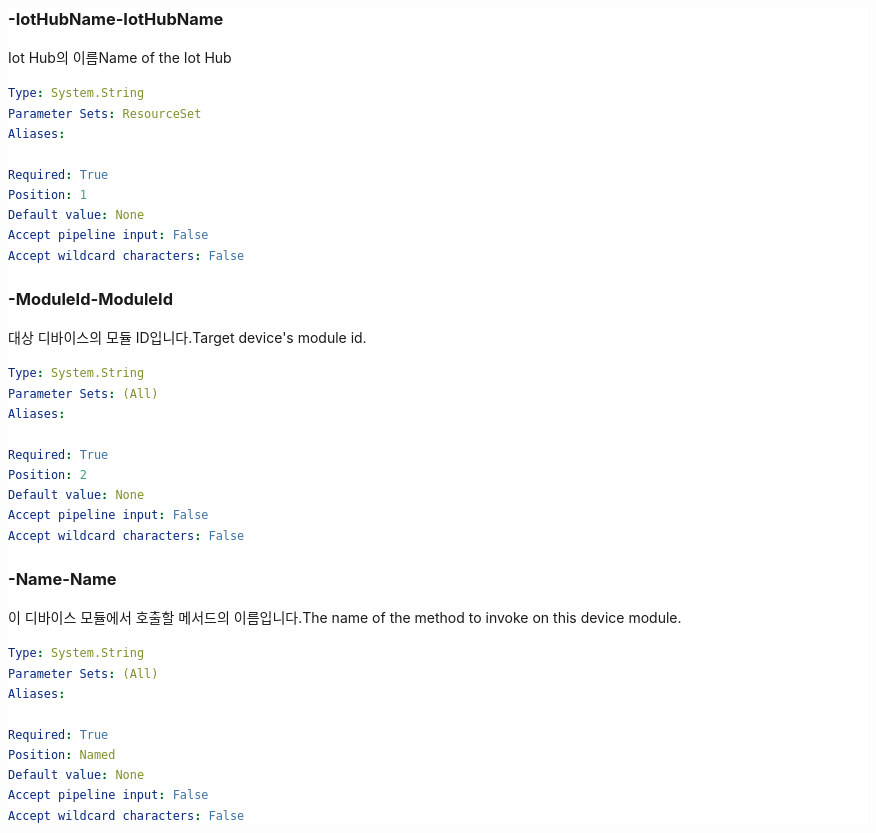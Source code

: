 ### <span data-ttu-id="43402-124">-IotHubName</span><span class="sxs-lookup"><span data-stu-id="43402-124">-IotHubName</span></span>
<span data-ttu-id="43402-125">Iot Hub의 이름</span><span class="sxs-lookup"><span data-stu-id="43402-125">Name of the Iot Hub</span></span>

```yaml
Type: System.String
Parameter Sets: ResourceSet
Aliases:

Required: True
Position: 1
Default value: None
Accept pipeline input: False
Accept wildcard characters: False
```

### <span data-ttu-id="43402-126">-ModuleId</span><span class="sxs-lookup"><span data-stu-id="43402-126">-ModuleId</span></span>
<span data-ttu-id="43402-127">대상 디바이스의 모듈 ID입니다.</span><span class="sxs-lookup"><span data-stu-id="43402-127">Target device's module id.</span></span>

```yaml
Type: System.String
Parameter Sets: (All)
Aliases:

Required: True
Position: 2
Default value: None
Accept pipeline input: False
Accept wildcard characters: False
```

### <span data-ttu-id="43402-128">-Name</span><span class="sxs-lookup"><span data-stu-id="43402-128">-Name</span></span>
<span data-ttu-id="43402-129">이 디바이스 모듈에서 호출할 메서드의 이름입니다.</span><span class="sxs-lookup"><span data-stu-id="43402-129">The name of the method to invoke on this device module.</span></span>

```yaml
Type: System.String
Parameter Sets: (All)
Aliases:

Required: True
Position: Named
Default value: None
Accept pipeline input: False
Accept wildcard characters: False
```
